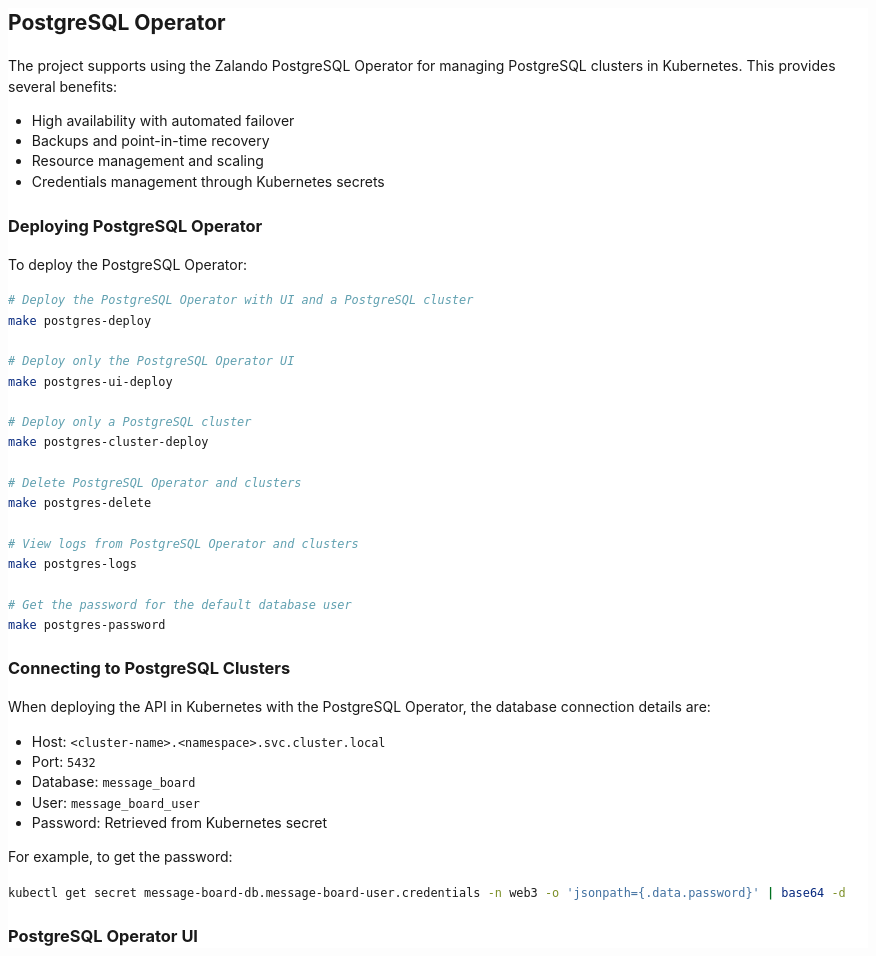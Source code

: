 ## PostgreSQL Operator

The project supports using the Zalando PostgreSQL Operator for managing PostgreSQL clusters in Kubernetes. This provides several benefits:

- High availability with automated failover
- Backups and point-in-time recovery
- Resource management and scaling
- Credentials management through Kubernetes secrets

### Deploying PostgreSQL Operator

To deploy the PostgreSQL Operator:

```bash
# Deploy the PostgreSQL Operator with UI and a PostgreSQL cluster
make postgres-deploy

# Deploy only the PostgreSQL Operator UI
make postgres-ui-deploy

# Deploy only a PostgreSQL cluster
make postgres-cluster-deploy

# Delete PostgreSQL Operator and clusters
make postgres-delete

# View logs from PostgreSQL Operator and clusters
make postgres-logs

# Get the password for the default database user
make postgres-password
```

### Connecting to PostgreSQL Clusters

When deploying the API in Kubernetes with the PostgreSQL Operator, the database connection details are:

- Host: `<cluster-name>.<namespace>.svc.cluster.local`
- Port: `5432`
- Database: `message_board`
- User: `message_board_user`
- Password: Retrieved from Kubernetes secret

For example, to get the password:

```bash
kubectl get secret message-board-db.message-board-user.credentials -n web3 -o 'jsonpath={.data.password}' | base64 -d
```

### PostgreSQL Operator UI
